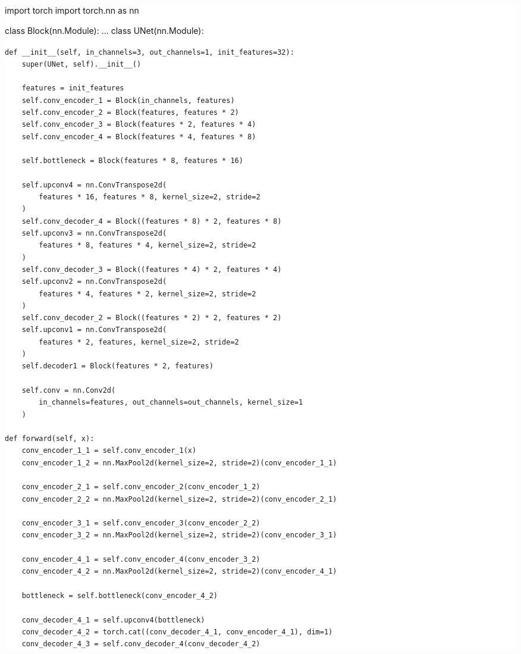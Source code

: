 import torch
import torch.nn as nn

class Block(nn.Module):
    ...
class UNet(nn.Module):

    def __init__(self, in_channels=3, out_channels=1, init_features=32):
        super(UNet, self).__init__()

        features = init_features
        self.conv_encoder_1 = Block(in_channels, features)
        self.conv_encoder_2 = Block(features, features * 2)
        self.conv_encoder_3 = Block(features * 2, features * 4)
        self.conv_encoder_4 = Block(features * 4, features * 8)

        self.bottleneck = Block(features * 8, features * 16)

        self.upconv4 = nn.ConvTranspose2d(
            features * 16, features * 8, kernel_size=2, stride=2
        )
        self.conv_decoder_4 = Block((features * 8) * 2, features * 8)
        self.upconv3 = nn.ConvTranspose2d(
            features * 8, features * 4, kernel_size=2, stride=2
        )
        self.conv_decoder_3 = Block((features * 4) * 2, features * 4)
        self.upconv2 = nn.ConvTranspose2d(
            features * 4, features * 2, kernel_size=2, stride=2
        )
        self.conv_decoder_2 = Block((features * 2) * 2, features * 2)
        self.upconv1 = nn.ConvTranspose2d(
            features * 2, features, kernel_size=2, stride=2
        )
        self.decoder1 = Block(features * 2, features)

        self.conv = nn.Conv2d(
            in_channels=features, out_channels=out_channels, kernel_size=1
        )

    def forward(self, x):
        conv_encoder_1_1 = self.conv_encoder_1(x)
        conv_encoder_1_2 = nn.MaxPool2d(kernel_size=2, stride=2)(conv_encoder_1_1)

        conv_encoder_2_1 = self.conv_encoder_2(conv_encoder_1_2)
        conv_encoder_2_2 = nn.MaxPool2d(kernel_size=2, stride=2)(conv_encoder_2_1)

        conv_encoder_3_1 = self.conv_encoder_3(conv_encoder_2_2)
        conv_encoder_3_2 = nn.MaxPool2d(kernel_size=2, stride=2)(conv_encoder_3_1)

        conv_encoder_4_1 = self.conv_encoder_4(conv_encoder_3_2)
        conv_encoder_4_2 = nn.MaxPool2d(kernel_size=2, stride=2)(conv_encoder_4_1)

        bottleneck = self.bottleneck(conv_encoder_4_2)

        conv_decoder_4_1 = self.upconv4(bottleneck)
        conv_decoder_4_2 = torch.cat((conv_decoder_4_1, conv_encoder_4_1), dim=1)
        conv_decoder_4_3 = self.conv_decoder_4(conv_decoder_4_2)
